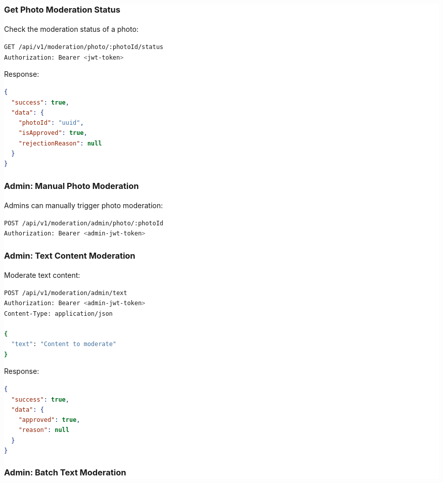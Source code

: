 ### Get Photo Moderation Status

Check the moderation status of a photo:

```bash
GET /api/v1/moderation/photo/:photoId/status
Authorization: Bearer <jwt-token>
```

Response:
```json
{
  "success": true,
  "data": {
    "photoId": "uuid",
    "isApproved": true,
    "rejectionReason": null
  }
}
```

### Admin: Manual Photo Moderation

Admins can manually trigger photo moderation:

```bash
POST /api/v1/moderation/admin/photo/:photoId
Authorization: Bearer <admin-jwt-token>
```

### Admin: Text Content Moderation

Moderate text content:

```bash
POST /api/v1/moderation/admin/text
Authorization: Bearer <admin-jwt-token>
Content-Type: application/json

{
  "text": "Content to moderate"
}
```

Response:
```json
{
  "success": true,
  "data": {
    "approved": true,
    "reason": null
  }
}
```

### Admin: Batch Text Moderation
